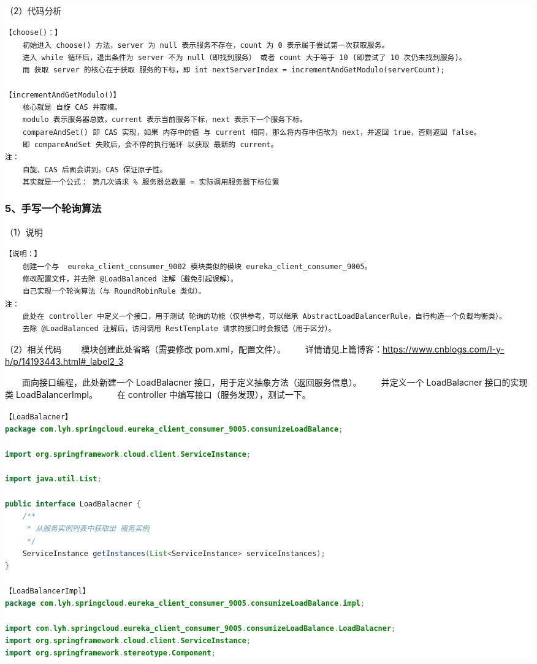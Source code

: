  

（2）代码分析

```
【choose()：】
    初始进入 choose() 方法，server 为 null 表示服务不存在，count 为 0 表示属于尝试第一次获取服务。
    进入 while 循环后，退出条件为 server 不为 null（即找到服务） 或者 count 大于等于 10 (即尝试了 10 次仍未找到服务)。
    而 获取 server 的核心在于获取 服务的下标，即 int nextServerIndex = incrementAndGetModulo(serverCount);

【incrementAndGetModulo()】
    核心就是 自旋 CAS 并取模。
    modulo 表示服务器总数，current 表示当前服务下标，next 表示下一个服务下标。
    compareAndSet() 即 CAS 实现，如果 内存中的值 与 current 相同，那么将内存中值改为 next，并返回 true，否则返回 false。
    即 compareAndSet 失败后，会不停的执行循环 以获取 最新的 current。
注：
    自旋、CAS 后面会讲到。CAS 保证原子性。
    其实就是一个公式： 第几次请求 % 服务器总数量 = 实际调用服务器下标位置
```



### 5、手写一个轮询算法

（1）说明



```
【说明：】
    创建一个与  eureka_client_consumer_9002 模块类似的模块 eureka_client_consumer_9005。
    修改配置文件，并去除 @LoadBalanced 注解（避免引起误解）。
    自己实现一个轮询算法（与 RoundRobinRule 类似）。
注：
    此处在 controller 中定义一个接口，用于测试 轮询的功能（仅供参考，可以继承 AbstractLoadBalancerRule，自行构造一个负载均衡类）。
    去除 @LoadBalanced 注解后，访问调用 RestTemplate 请求的接口时会报错（用于区分）。
```

 

（2）相关代码
　　模块创建此处省略（需要修改 pom.xml，配置文件）。
　　详情请见上篇博客：https://www.cnblogs.com/l-y-h/p/14193443.html#_label2_3

　　面向接口编程，此处新建一个 LoadBalacner 接口，用于定义抽象方法（返回服务信息）。
　　并定义一个 LoadBalacner 接口的实现类 LoadBalancerImpl。
　　在 controller 中编写接口（服务发现），测试一下。



```java
【LoadBalacner】
package com.lyh.springcloud.eureka_client_consumer_9005.consumizeLoadBalance;

import org.springframework.cloud.client.ServiceInstance;

import java.util.List;

public interface LoadBalacner {
    /**
     * 从服务实例列表中获取出 服务实例
     */
    ServiceInstance getInstances(List<ServiceInstance> serviceInstances);
}

【LoadBalancerImpl】
package com.lyh.springcloud.eureka_client_consumer_9005.consumizeLoadBalance.impl;

import com.lyh.springcloud.eureka_client_consumer_9005.consumizeLoadBalance.LoadBalacner;
import org.springframework.cloud.client.ServiceInstance;
import org.springframework.stereotype.Component;
```